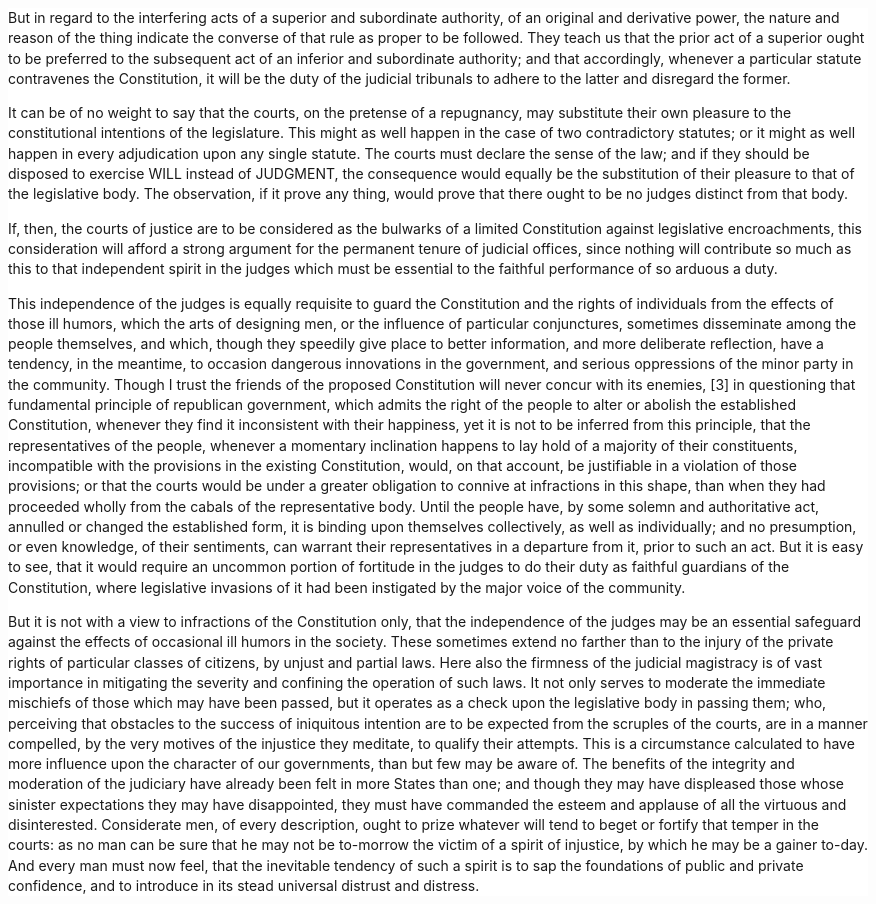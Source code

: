 But in regard to the interfering acts of a superior and subordinate authority, of an original and derivative power, the nature and reason of the thing indicate the converse of that rule as proper to be followed. They teach us that the prior act of a superior ought to be preferred to the subsequent act of an inferior and subordinate authority; and that accordingly, whenever a particular statute contravenes the Constitution, it will be the duty of the judicial tribunals to adhere to the latter and disregard the former.

It can be of no weight to say that the courts, on the pretense of a repugnancy, may substitute their own pleasure to the constitutional intentions of the legislature. This might as well happen in the case of two contradictory statutes; or it might as well happen in every adjudication upon any single statute. The courts must declare the sense of the law; and if they should be disposed to exercise WILL instead of JUDGMENT, the consequence would equally be the substitution of their pleasure to that of the legislative body. The observation, if it prove any thing, would prove that there ought to be no judges distinct from that body.

If, then, the courts of justice are to be considered as the bulwarks of a limited Constitution against legislative encroachments, this consideration will afford a strong argument for the permanent tenure of judicial offices, since nothing will contribute so much as this to that independent spirit in the judges which must be essential to the faithful performance of so arduous a duty.

This independence of the judges is equally requisite to guard the Constitution and the rights of individuals from the effects of those ill humors, which the arts of designing men, or the influence of particular conjunctures, sometimes disseminate among the people themselves, and which, though they speedily give place to better information, and more deliberate reflection, have a tendency, in the meantime, to occasion dangerous innovations in the government, and serious oppressions of the minor party in the community. Though I trust the friends of the proposed Constitution will never concur with its enemies, \[3\] in questioning that fundamental principle of republican government, which admits the right of the people to alter or abolish the established Constitution, whenever they find it inconsistent with their happiness, yet it is not to be inferred from this principle, that the representatives of the people, whenever a momentary inclination happens to lay hold of a majority of their constituents, incompatible with the provisions in the existing Constitution, would, on that account, be justifiable in a violation of those provisions; or that the courts would be under a greater obligation to connive at infractions in this shape, than when they had proceeded wholly from the cabals of the representative body. Until the people have, by some solemn and authoritative act, annulled or changed the established form, it is binding upon themselves collectively, as well as individually; and no presumption, or even knowledge, of their sentiments, can warrant their representatives in a departure from it, prior to such an act. But it is easy to see, that it would require an uncommon portion of fortitude in the judges to do their duty as faithful guardians of the Constitution, where legislative invasions of it had been instigated by the major voice of the community.

But it is not with a view to infractions of the Constitution only, that the independence of the judges may be an essential safeguard against the effects of occasional ill humors in the society. These sometimes extend no farther than to the injury of the private rights of particular classes of citizens, by unjust and partial laws. Here also the firmness of the judicial magistracy is of vast importance in mitigating the severity and confining the operation of such laws. It not only serves to moderate the immediate mischiefs of those which may have been passed, but it operates as a check upon the legislative body in passing them; who, perceiving that obstacles to the success of iniquitous intention are to be expected from the scruples of the courts, are in a manner compelled, by the very motives of the injustice they meditate, to qualify their attempts. This is a circumstance calculated to have more influence upon the character of our governments, than but few may be aware of. The benefits of the integrity and moderation of the judiciary have already been felt in more States than one; and though they may have displeased those whose sinister expectations they may have disappointed, they must have commanded the esteem and applause of all the virtuous and disinterested. Considerate men, of every description, ought to prize whatever will tend to beget or fortify that temper in the courts: as no man can be sure that he may not be to-morrow the victim of a spirit of injustice, by which he may be a gainer to-day. And every man must now feel, that the inevitable tendency of such a spirit is to sap the foundations of public and private confidence, and to introduce in its stead universal distrust and distress.
